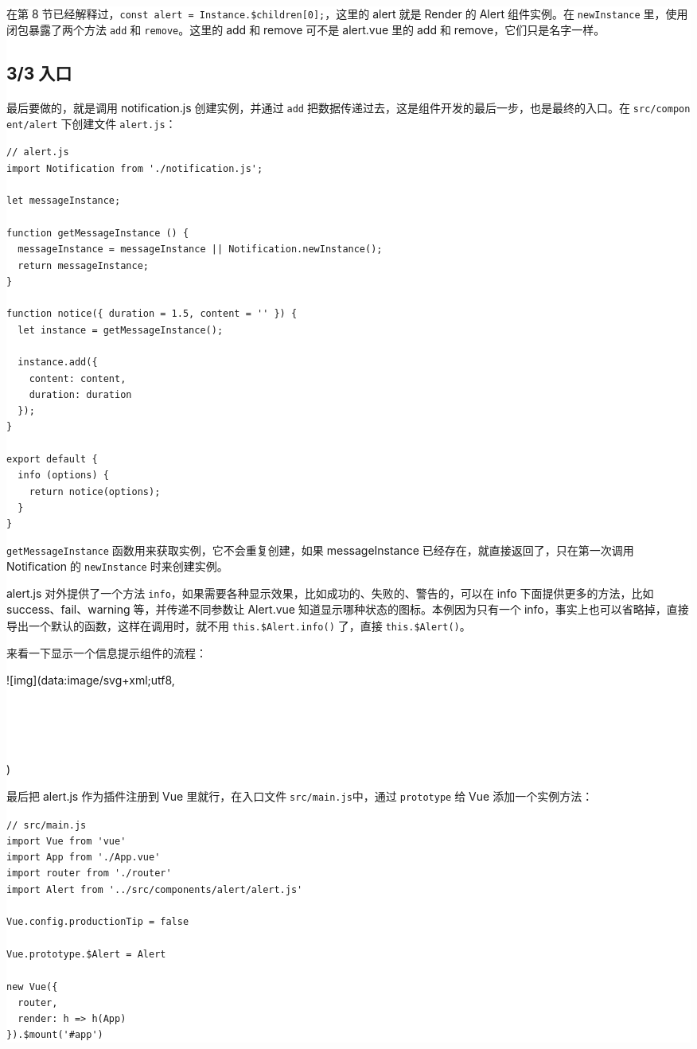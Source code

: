 在第 8 节已经解释过，`const alert = Instance.$children[0];`，这里的 alert 就是 Render 的 Alert 组件实例。在 `newInstance` 里，使用闭包暴露了两个方法 `add` 和 `remove`。这里的 add 和 remove 可不是 alert.vue 里的 add 和 remove，它们只是名字一样。

## 3/3 入口

最后要做的，就是调用 notification.js 创建实例，并通过 `add` 把数据传递过去，这是组件开发的最后一步，也是最终的入口。在 `src/component/alert` 下创建文件 `alert.js`：

```
// alert.js
import Notification from './notification.js';

let messageInstance;

function getMessageInstance () {
  messageInstance = messageInstance || Notification.newInstance();
  return messageInstance;
}

function notice({ duration = 1.5, content = '' }) {
  let instance = getMessageInstance();

  instance.add({
    content: content,
    duration: duration
  });
}

export default {
  info (options) {
    return notice(options);
  }
}
```

`getMessageInstance` 函数用来获取实例，它不会重复创建，如果 messageInstance 已经存在，就直接返回了，只在第一次调用 Notification 的 `newInstance` 时来创建实例。

alert.js 对外提供了一个方法 `info`，如果需要各种显示效果，比如成功的、失败的、警告的，可以在 info 下面提供更多的方法，比如 success、fail、warning 等，并传递不同参数让 Alert.vue 知道显示哪种状态的图标。本例因为只有一个 info，事实上也可以省略掉，直接导出一个默认的函数，这样在调用时，就不用 `this.$Alert.info()` 了，直接 `this.$Alert()`。

来看一下显示一个信息提示组件的流程：



![img](data:image/svg+xml;utf8,<?xml version="1.0"?><svg xmlns="http://www.w3.org/2000/svg" version="1.1" width="1280" height="128"></svg>)



最后把 alert.js 作为插件注册到 Vue 里就行，在入口文件 `src/main.js`中，通过 `prototype` 给 Vue 添加一个实例方法：

```
// src/main.js
import Vue from 'vue'
import App from './App.vue'
import router from './router'
import Alert from '../src/components/alert/alert.js'

Vue.config.productionTip = false

Vue.prototype.$Alert = Alert

new Vue({
  router,
  render: h => h(App)
}).$mount('#app')
```
